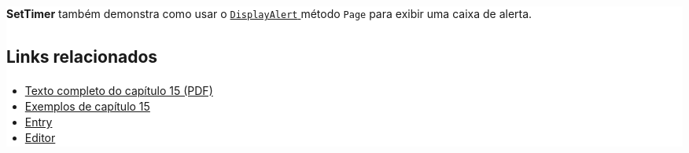 **SetTimer** também demonstra como usar o [ `DisplayAlert` ](https://developer.xamarin.com/api/member/Xamarin.Forms.Page.DisplayAlert/p/System.String/System.String/System.String/) método `Page` para exibir uma caixa de alerta.



## <a name="related-links"></a>Links relacionados

- [Texto completo do capítulo 15 (PDF)](https://download.xamarin.com/developer/xamarin-forms-book/XamarinFormsBook-Ch15-Apr2016.pdf)
- [Exemplos de capítulo 15](https://github.com/xamarin/xamarin-forms-book-samples/tree/master/Chapter15)
- [Entry](~/xamarin-forms/user-interface/text/entry.md)
- [Editor](~/xamarin-forms/user-interface/text/editor.md)
